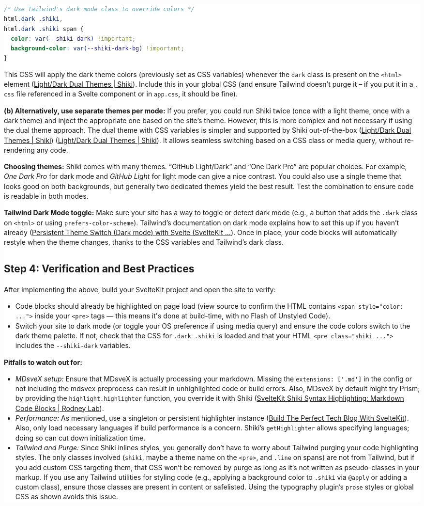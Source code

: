 ```css
/* Use Tailwind's dark mode class to override colors */
html.dark .shiki, 
html.dark .shiki span {
  color: var(--shiki-dark) !important;
  background-color: var(--shiki-dark-bg) !important;
}
```

This CSS will apply the dark theme colors (previously set as CSS variables) whenever the `dark` class is present on the `<html>` element ([Light/Dark Dual Themes | Shiki](https://shiki.matsu.io/guide/dual-themes#:~:text=css)). Include this in your global CSS (and ensure Tailwind doesn’t purge it – if you put it in a `.css` file referenced in a Svelte component or in `app.css`, it should be fine).

**(b) Alternatively, use separate themes per mode:** If you prefer, you could run Shiki twice (once with a light theme, once with a dark theme) and inject the appropriate one based on the site’s theme. However, this is more complex and not necessary if using the dual theme approach. The dual theme with CSS variables is simpler and supported by Shiki out-of-the-box ([Light/Dark Dual Themes | Shiki](https://shiki.matsu.io/guide/dual-themes#:~:text=Shiki%20supports%20outputting%20light%2Fdark%20dual,the%20colors%20on%20each%20token)) ([Light/Dark Dual Themes | Shiki](https://shiki.matsu.io/guide/dual-themes#:~:text=Class)). It allows seamless switching based on a CSS class or media query, without re-rendering any code.

**Choosing themes:** Shiki comes with many themes. “GitHub Light/Dark” and “One Dark Pro” are popular choices. For example, *One Dark Pro* for dark mode and *GitHub Light* for light mode can give a nice contrast. You could also use a single theme that looks good on both backgrounds, but generally two dedicated themes yield the best result. Test the combination to ensure code is readable in both modes.

**Tailwind Dark Mode toggle:** Make sure your site has a way to toggle or detect dark mode (e.g., a button that adds the `.dark` class on `<html>` or using `prefers-color-scheme`). Tailwind’s documentation on dark mode explains how to set this up if you haven’t already ([Persistent Theme Switch (Dark mode) with Svelte (SvelteKit ...](https://dev.to/willkre/persistent-theme-switch-dark-mode-with-svelte-sveltekit-tailwind-1b9g#:~:text=Persistent%20Theme%20Switch%20,when%20dark%20mode%20is%20enabled)). Once in place, your code blocks will automatically restyle when the theme changes, thanks to the CSS variables and Tailwind’s dark class.

## Step 4: Verification and Best Practices

After implementing the above, build your SvelteKit project and open the site to verify:
- Code blocks should already be highlighted on page load (view source to confirm the HTML contains `<span style="color: ...">` inside your `<pre>` tags — this means it's done at build-time, with no Flash of Unstyled Code).
- Switch your site to dark mode (or toggle your OS preference if using media query) and ensure the code colors switch to the dark theme palette. If not, check that the CSS for `.dark .shiki` is loaded and that your HTML `<pre class="shiki ...">` includes the `--shiki-dark` variables.

**Pitfalls to watch out for:**

- *MDsveX setup:* Ensure that MDsveX is actually processing your markdown. Missing the `extensions: ['.md']` in the config or not including the mdsvex preprocess can result in unhighlighted code or build errors. Also, MDsveX by default might try Prism; by providing the `highlight.highlighter` function, you override it with Shiki ([SvelteKit Shiki Syntax Highlighting: Markdown Code Blocks | Rodney Lab](https://rodneylab.com/sveltekit-shiki-syntax-highlighting/#:~:text=We%20will%20build%20a%20single,for%2C%20then%20let%E2%80%99s%20get%20cracking)).
- *Performance:* As mentioned, use a singleton or persistent highlighter instance ([Build The Perfect Tech Blog With SvelteKit](https://jimmymcbride.dev/blog/sveltekit-blog#:~:text=,time%20went%20from%203%20minutes)). Also, only load necessary languages if build performance is a concern. Shiki’s `getHighlighter` allows specifying languages; doing so can cut down initialization time.
- *Tailwind and Purge:* Since Shiki inlines styles, you generally don’t have to worry about Tailwind purging your code highlighting styles. The only classes involved (`shiki`, maybe a theme name on the `<pre>`, and `.line` on spans) are not from Tailwind, but if you add custom CSS targeting them, that CSS won’t be removed by purge as long as it’s not written as pseudo-classes in your markup. If you use any Tailwind utilities for styling code (e.g., applying a background color to `.shiki` via `@apply` or adding a custom class), ensure those classes are present in content or safelisted. Using the typography plugin’s `prose` styles or global CSS as shown avoids this issue.
